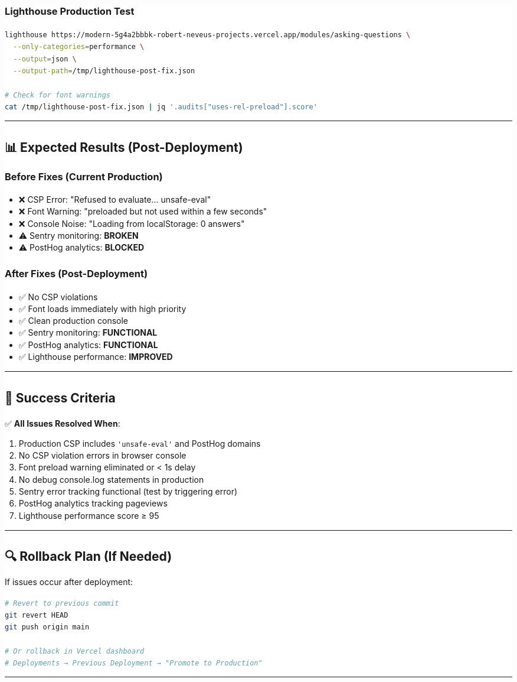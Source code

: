 ### Lighthouse Production Test
```bash
lighthouse https://modern-5g4a2bbbk-robert-neveus-projects.vercel.app/modules/asking-questions \
  --only-categories=performance \
  --output=json \
  --output-path=/tmp/lighthouse-post-fix.json

# Check for font warnings
cat /tmp/lighthouse-post-fix.json | jq '.audits["uses-rel-preload"].score'
```

---

## 📊 Expected Results (Post-Deployment)

### Before Fixes (Current Production)
- ❌ CSP Error: "Refused to evaluate... unsafe-eval"
- ❌ Font Warning: "preloaded but not used within a few seconds"
- ❌ Console Noise: "Loading from localStorage: 0 answers"
- ⚠️ Sentry monitoring: **BROKEN**
- ⚠️ PostHog analytics: **BLOCKED**

### After Fixes (Post-Deployment)
- ✅ No CSP violations
- ✅ Font loads immediately with high priority
- ✅ Clean production console
- ✅ Sentry monitoring: **FUNCTIONAL**
- ✅ PostHog analytics: **FUNCTIONAL**
- ✅ Lighthouse performance: **IMPROVED**

---

## 🎯 Success Criteria

✅ **All Issues Resolved When**:
1. Production CSP includes `'unsafe-eval'` and PostHog domains
2. No CSP violation errors in browser console
3. Font preload warning eliminated or < 1s delay
4. No debug console.log statements in production
5. Sentry error tracking functional (test by triggering error)
6. PostHog analytics tracking pageviews
7. Lighthouse performance score ≥ 95

---

## 🔍 Rollback Plan (If Needed)

If issues occur after deployment:

```bash
# Revert to previous commit
git revert HEAD
git push origin main

# Or rollback in Vercel dashboard
# Deployments → Previous Deployment → "Promote to Production"
```

---